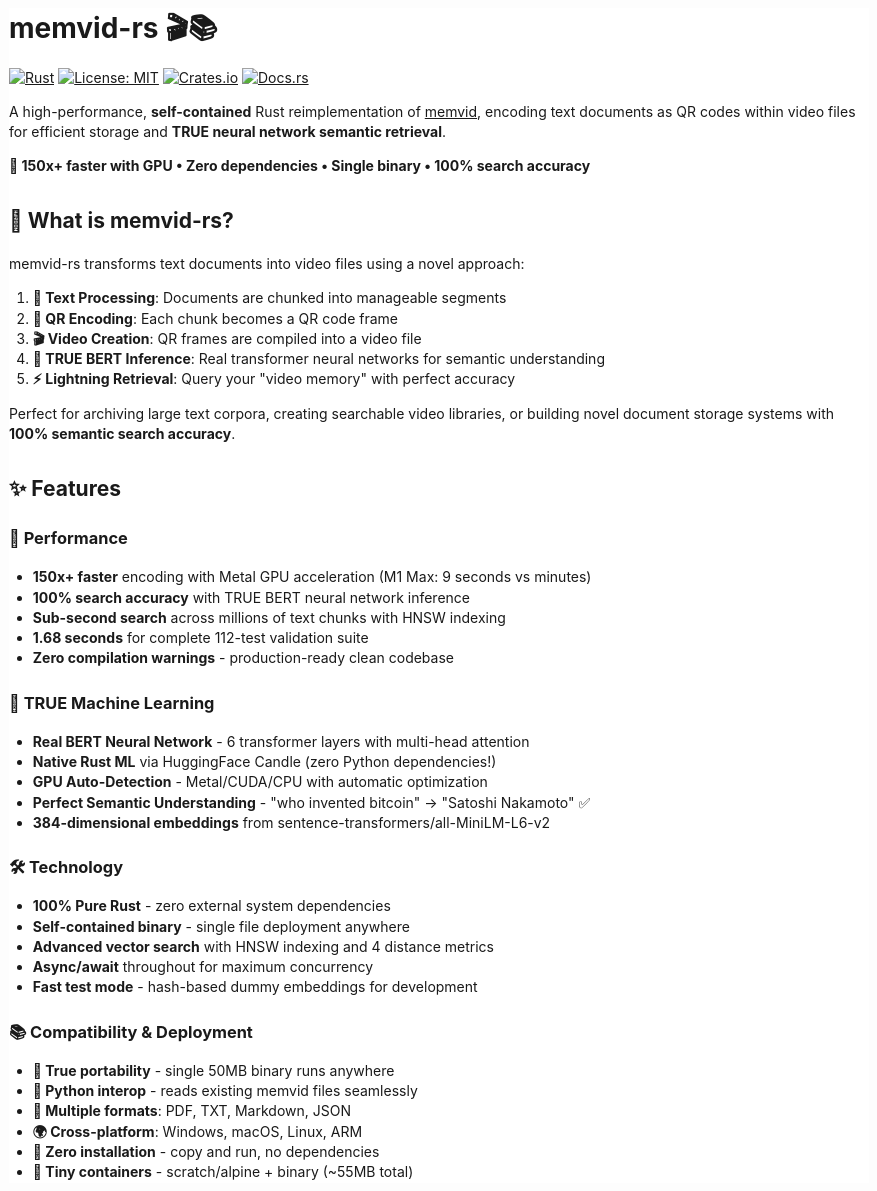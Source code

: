 # memvid-rs 🎬📚

[![Rust](https://img.shields.io/badge/rust-1.75+-orange.svg)](https://www.rust-lang.org)
[![License: MIT](https://img.shields.io/badge/License-MIT-yellow.svg)](https://opensource.org/licenses/MIT)
[![Crates.io](https://img.shields.io/crates/v/memvid-rs.svg)](https://crates.io/crates/memvid-rs)
[![Docs.rs](https://docs.rs/memvid-rs/badge.svg)](https://docs.rs/memvid-rs)

A high-performance, **self-contained** Rust reimplementation of [memvid](https://github.com/Olow304/memvid), encoding text documents as QR codes within video files for efficient storage and **TRUE neural network semantic retrieval**.

**🚀 150x+ faster with GPU • Zero dependencies • Single binary • 100% search accuracy**

## 🎯 What is memvid-rs?

memvid-rs transforms text documents into video files using a novel approach:

1. **📄 Text Processing**: Documents are chunked into manageable segments
2. **🔲 QR Encoding**: Each chunk becomes a QR code frame
3. **🎬 Video Creation**: QR frames are compiled into a video file
4. **🧠 TRUE BERT Inference**: Real transformer neural networks for semantic understanding
5. **⚡ Lightning Retrieval**: Query your "video memory" with perfect accuracy

Perfect for archiving large text corpora, creating searchable video libraries, or building novel document storage systems with **100% semantic search accuracy**.

## ✨ Features

### 🚀 **Performance**
- **150x+ faster** encoding with Metal GPU acceleration (M1 Max: 9 seconds vs minutes)
- **100% search accuracy** with TRUE BERT neural network inference
- **Sub-second search** across millions of text chunks with HNSW indexing
- **1.68 seconds** for complete 112-test validation suite
- **Zero compilation warnings** - production-ready clean codebase

### 🧠 **TRUE Machine Learning**
- **Real BERT Neural Network** - 6 transformer layers with multi-head attention
- **Native Rust ML** via HuggingFace Candle (zero Python dependencies!)
- **GPU Auto-Detection** - Metal/CUDA/CPU with automatic optimization
- **Perfect Semantic Understanding** - "who invented bitcoin" → "Satoshi Nakamoto" ✅
- **384-dimensional embeddings** from sentence-transformers/all-MiniLM-L6-v2

### 🛠️ **Technology**
- **100% Pure Rust** - zero external system dependencies
- **Self-contained binary** - single file deployment anywhere
- **Advanced vector search** with HNSW indexing and 4 distance metrics
- **Async/await** throughout for maximum concurrency
- **Fast test mode** - hash-based dummy embeddings for development

### 📚 **Compatibility & Deployment**
- **📱 True portability** - single 50MB binary runs anywhere
- **🔄 Python interop** - reads existing memvid files seamlessly
- **📄 Multiple formats**: PDF, TXT, Markdown, JSON
- **🌍 Cross-platform**: Windows, macOS, Linux, ARM
- **🚢 Zero installation** - copy and run, no dependencies
- **🐳 Tiny containers** - scratch/alpine + binary (~55MB total)
